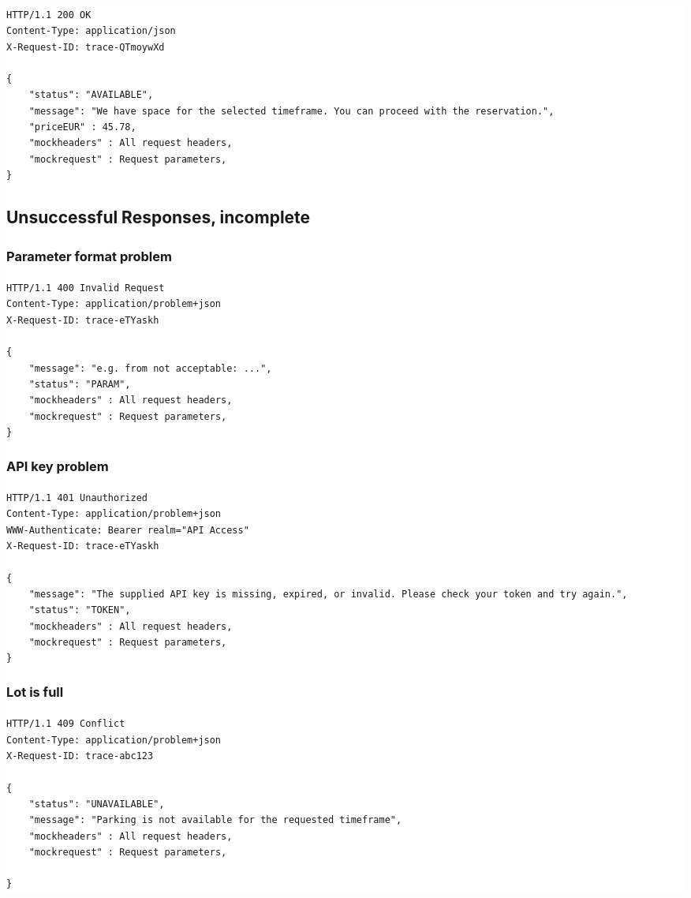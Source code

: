```
HTTP/1.1 200 OK
Content-Type: application/json
X-Request-ID: trace-QTmoywXd

{
    "status": "AVAILABLE",
    "message": "We have space for the selected timeframe. You can proceed with the reservation.",
    "priceEUR" : 45.78,
    "mockheaders" : All request headers,
    "mockrequest" : Request parameters,
}
```


## Unsuccessful Responses, incomplete

### Parameter format problem
```
HTTP/1.1 400 Invalid Request
Content-Type: application/problem+json
X-Request-ID: trace-eTYaskh

{
    "message": "e.g. from not acceptable: ...",
    "status": "PARAM",
    "mockheaders" : All request headers,
    "mockrequest" : Request parameters,
}
```


### API key problem
```
HTTP/1.1 401 Unauthorized
Content-Type: application/problem+json
WWW-Authenticate: Bearer realm="API Access"
X-Request-ID: trace-eTYaskh

{
    "message": "The supplied API key is missing, expired, or invalid. Please check your token and try again.",
    "status": "TOKEN",
    "mockheaders" : All request headers,
    "mockrequest" : Request parameters,
}

```

### Lot is full

```
HTTP/1.1 409 Conflict
Content-Type: application/problem+json
X-Request-ID: trace-abc123

{
    "status": "UNAVAILABLE",
    "message": "Parking is not available for the requested timeframe",
    "mockheaders" : All request headers,
    "mockrequest" : Request parameters,

}
```
